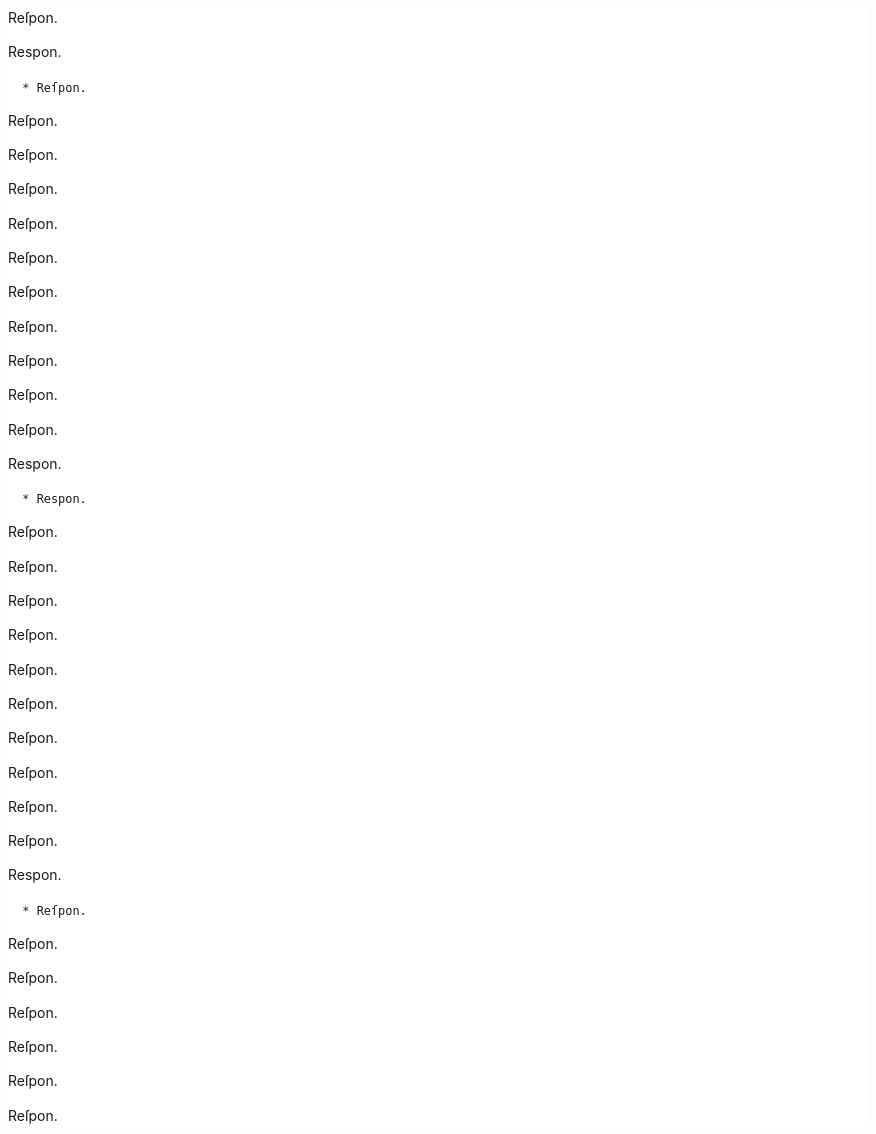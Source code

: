 Reſpon.

Respon.

      * Reſpon.

Reſpon.

Reſpon.

Reſpon.

Reſpon.

Reſpon.

Reſpon.

Reſpon.

Reſpon.

Reſpon.

Reſpon.

Respon.

      * Respon.

Reſpon.

Reſpon.

Reſpon.

Reſpon.

Reſpon.

Reſpon.

Reſpon.

Reſpon.

Reſpon.

Reſpon.

Respon.

      * Reſpon.

Reſpon.

Reſpon.

Reſpon.

Reſpon.

Reſpon.

Reſpon.
